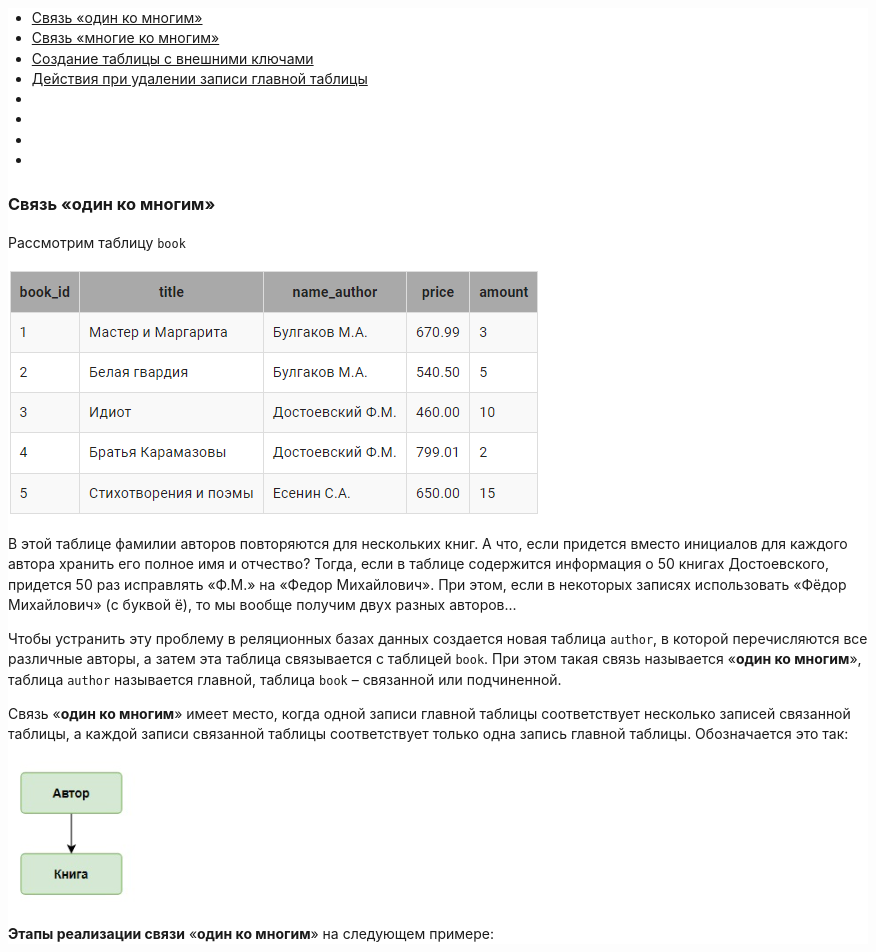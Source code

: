 - [Связь «один ко многим»](#связь-один-ко-многим)
- [Связь «многие ко многим»](#связь-многие-ко-многим)
- [Создание таблицы с внешними ключами](#создание-таблицы-с-внешними-ключами)
- [Действия при удалении записи главной таблицы](#действия-при-удалении-записи-главной-таблицы)
- []()
- []()
- []()
- []()

### Связь «один ко многим»

Рассмотрим таблицу `book`

![book database table](/src/l6_book_table_links_1_M_p1.png "Таблица с книгами")

В этой таблице фамилии авторов повторяются для нескольких книг. А что, если придется вместо инициалов для каждого автора хранить его полное имя и отчество? Тогда, если в таблице содержится информация о 50 книгах Достоевского, придется 50 раз исправлять «Ф.М.» на «Федор Михайлович». При этом, если в некоторых записях использовать «Фёдор Михайлович» (c буквой ё), то мы вообще получим двух разных авторов... 

Чтобы устранить эту проблему в реляционных базах данных создается новая таблица `author`, в которой перечисляются все различные авторы, а затем эта таблица связывается с таблицей `book`. При этом такая связь называется «**один ко многим**», таблица `author` называется главной, таблица `book` – связанной или подчиненной. 

Связь «**один ко многим**» имеет место, когда одной записи главной таблицы соответствует несколько записей связанной таблицы, а каждой записи связанной таблицы соответствует только одна запись главной таблицы. Обозначается это так:

![Link 1-M](/src/l6_book_table_links_1_M_p2.png "Связь один ко многим на примере книги и автора")

**Этапы реализации связи** «**один ко многим**» на следующем примере:
